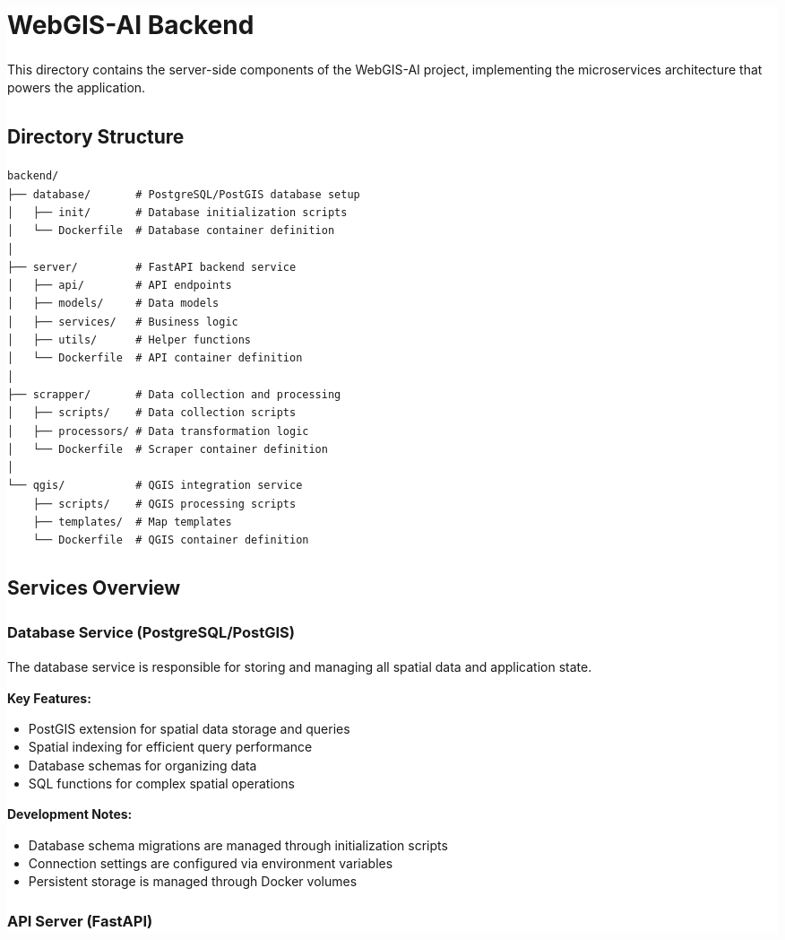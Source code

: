 # WebGIS-AI Backend

This directory contains the server-side components of the WebGIS-AI project, implementing the microservices architecture that powers the application.

## Directory Structure

```
backend/
├── database/       # PostgreSQL/PostGIS database setup
│   ├── init/       # Database initialization scripts
│   └── Dockerfile  # Database container definition
│
├── server/         # FastAPI backend service
│   ├── api/        # API endpoints
│   ├── models/     # Data models
│   ├── services/   # Business logic
│   ├── utils/      # Helper functions
│   └── Dockerfile  # API container definition
│
├── scrapper/       # Data collection and processing
│   ├── scripts/    # Data collection scripts
│   ├── processors/ # Data transformation logic
│   └── Dockerfile  # Scraper container definition
│
└── qgis/           # QGIS integration service
    ├── scripts/    # QGIS processing scripts
    ├── templates/  # Map templates
    └── Dockerfile  # QGIS container definition
```

## Services Overview

### Database Service (PostgreSQL/PostGIS)

The database service is responsible for storing and managing all spatial data and application state.

**Key Features:**
- PostGIS extension for spatial data storage and queries
- Spatial indexing for efficient query performance
- Database schemas for organizing data
- SQL functions for complex spatial operations

**Development Notes:**
- Database schema migrations are managed through initialization scripts
- Connection settings are configured via environment variables
- Persistent storage is managed through Docker volumes

### API Server (FastAPI)
